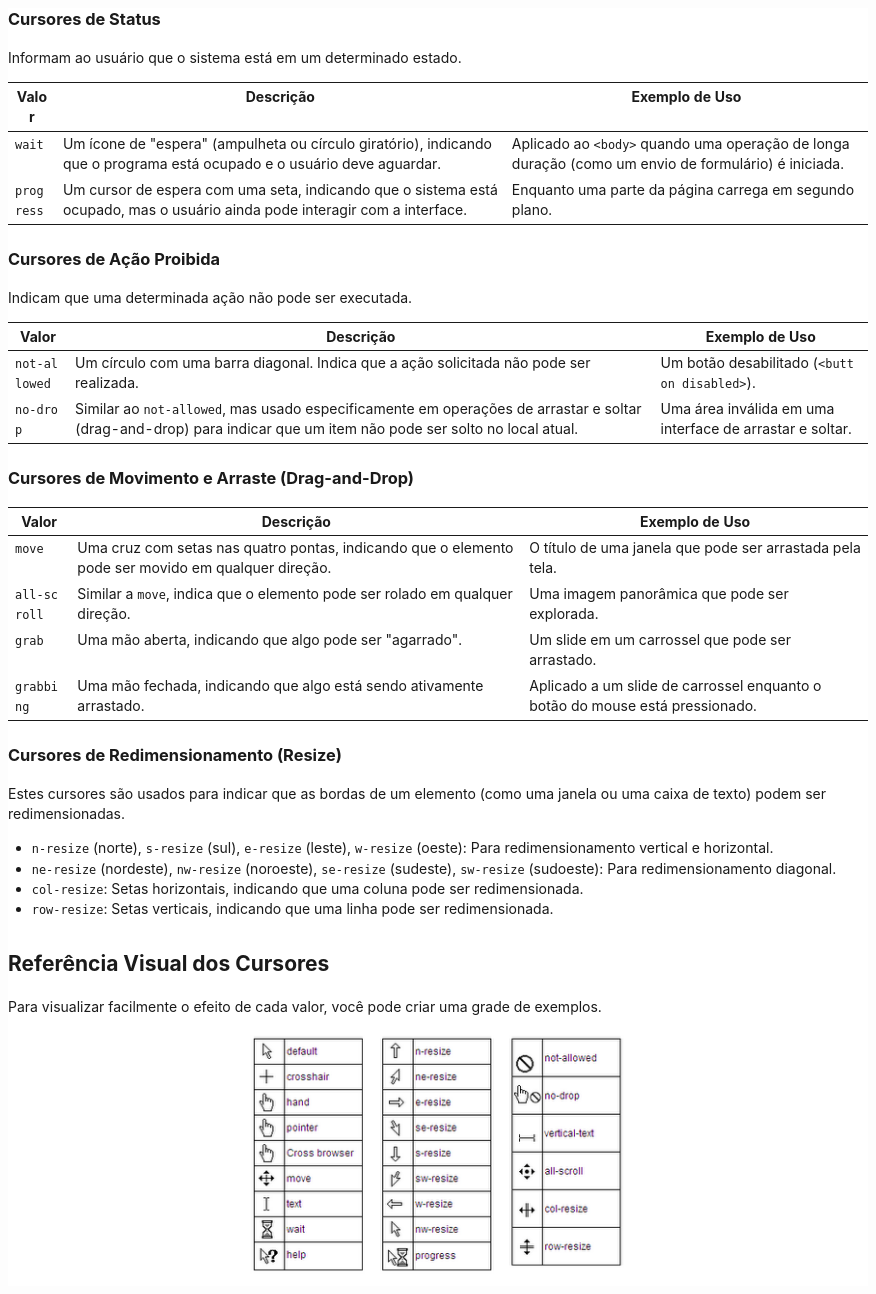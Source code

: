 ### Cursores de Status

Informam ao usuário que o sistema está em um determinado estado.

|Valor|Descrição|Exemplo de Uso|
|---|---|---|
|`wait`|Um ícone de "espera" (ampulheta ou círculo giratório), indicando que o programa está ocupado e o usuário deve aguardar.|Aplicado ao `<body>` quando uma operação de longa duração (como um envio de formulário) é iniciada.|
|`progress`|Um cursor de espera com uma seta, indicando que o sistema está ocupado, mas o usuário ainda pode interagir com a interface.|Enquanto uma parte da página carrega em segundo plano.|

### Cursores de Ação Proibida

Indicam que uma determinada ação não pode ser executada.

|Valor|Descrição|Exemplo de Uso|
|---|---|---|
|`not-allowed`|Um círculo com uma barra diagonal. Indica que a ação solicitada não pode ser realizada.|Um botão desabilitado (`<button disabled>`).|
|`no-drop`|Similar ao `not-allowed`, mas usado especificamente em operações de arrastar e soltar (drag-and-drop) para indicar que um item não pode ser solto no local atual.|Uma área inválida em uma interface de arrastar e soltar.|

### Cursores de Movimento e Arraste (Drag-and-Drop)

|Valor|Descrição|Exemplo de Uso|
|---|---|---|
|`move`|Uma cruz com setas nas quatro pontas, indicando que o elemento pode ser movido em qualquer direção.|O título de uma janela que pode ser arrastada pela tela.|
|`all-scroll`|Similar a `move`, indica que o elemento pode ser rolado em qualquer direção.|Uma imagem panorâmica que pode ser explorada.|
|`grab`|Uma mão aberta, indicando que algo pode ser "agarrado".|Um slide em um carrossel que pode ser arrastado.|
|`grabbing`|Uma mão fechada, indicando que algo está sendo ativamente arrastado.|Aplicado a um slide de carrossel enquanto o botão do mouse está pressionado.|

### Cursores de Redimensionamento (Resize)

Estes cursores são usados para indicar que as bordas de um elemento (como uma janela ou uma caixa de texto) podem ser redimensionadas.

- `n-resize` (norte), `s-resize` (sul), `e-resize` (leste), `w-resize` (oeste): Para redimensionamento vertical e horizontal.
- `ne-resize` (nordeste), `nw-resize` (noroeste), `se-resize` (sudeste), `sw-resize` (sudoeste): Para redimensionamento diagonal.
- `col-resize`: Setas horizontais, indicando que uma coluna pode ser redimensionada.
- `row-resize`: Setas verticais, indicando que uma linha pode ser redimensionada.

## Referência Visual dos Cursores

Para visualizar facilmente o efeito de cada valor, você pode criar uma grade de exemplos.

<div align="center">
  <img width="380px" src="./img/19-cursor.png">
</div>
